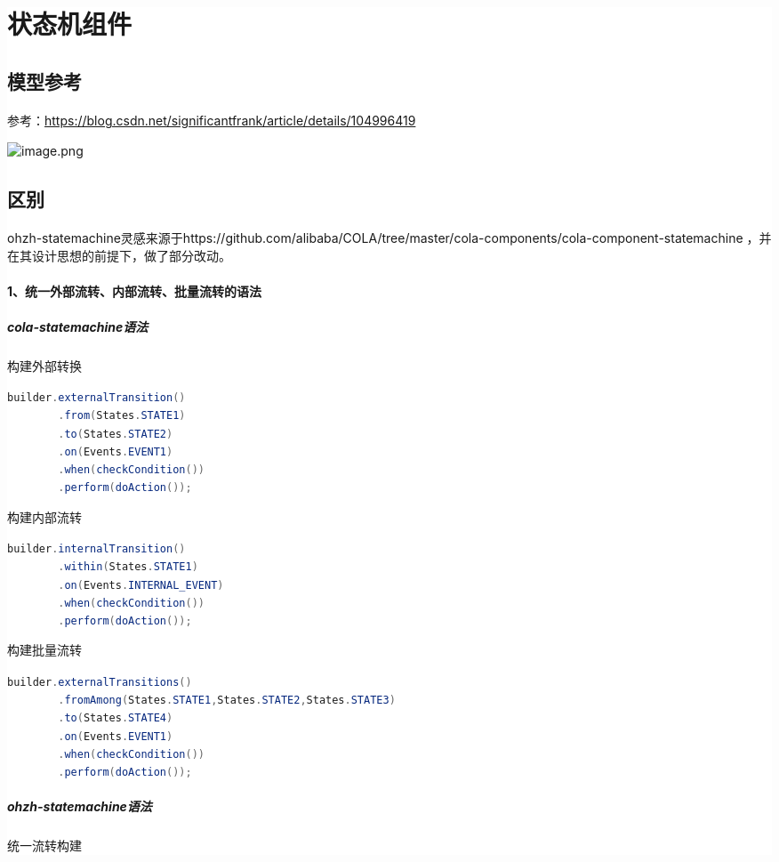 # 状态机组件

## 模型参考

参考：https://blog.csdn.net/significantfrank/article/details/104996419

![image.png](https://imgconvert.csdnimg.cn/aHR0cHM6Ly9hdGEyLWltZy5jbi1oYW5nemhvdS5vc3MtcHViLmFsaXl1bi1pbmMuY29tLzFjZTA1ODVlOGUwZjk2MzdkNzhmZDU5Yjg2MmM1Yzg1LnBuZw?x-oss-process=image/format,png)

## 区别

ohzh-statemachine灵感来源于https://github.com/alibaba/COLA/tree/master/cola-components/cola-component-statemachine
，并在其设计思想的前提下，做了部分改动。

#### 1、统一外部流转、内部流转、批量流转的语法

##### cola-statemachine语法

构建外部转换

```java
builder.externalTransition()
        .from(States.STATE1)
        .to(States.STATE2)
        .on(Events.EVENT1)
        .when(checkCondition())
        .perform(doAction());
```

构建内部流转

```java
builder.internalTransition()
        .within(States.STATE1)
        .on(Events.INTERNAL_EVENT)
        .when(checkCondition())
        .perform(doAction());
```

构建批量流转

```java
builder.externalTransitions()
        .fromAmong(States.STATE1,States.STATE2,States.STATE3)
        .to(States.STATE4)
        .on(Events.EVENT1)
        .when(checkCondition())
        .perform(doAction());
```

##### ohzh-statemachine语法

统一流转构建
